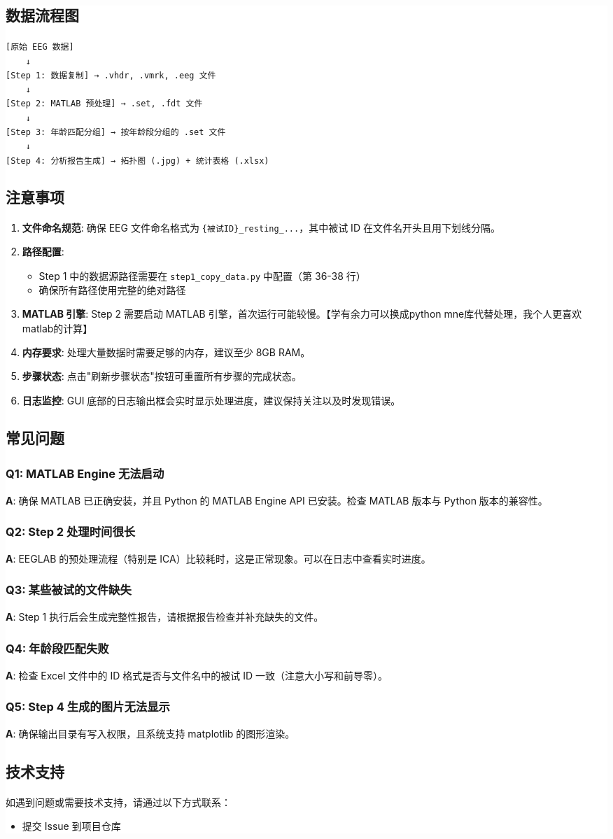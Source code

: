 ## 数据流程图

```
[原始 EEG 数据] 
    ↓
[Step 1: 数据复制] → .vhdr, .vmrk, .eeg 文件
    ↓
[Step 2: MATLAB 预处理] → .set, .fdt 文件
    ↓
[Step 3: 年龄匹配分组] → 按年龄段分组的 .set 文件
    ↓
[Step 4: 分析报告生成] → 拓扑图 (.jpg) + 统计表格 (.xlsx)
```

## 注意事项

1. **文件命名规范**: 确保 EEG 文件命名格式为 `{被试ID}_resting_...`，其中被试 ID 在文件名开头且用下划线分隔。

2. **路径配置**: 
   - Step 1 中的数据源路径需要在 `step1_copy_data.py` 中配置（第 36-38 行）
   - 确保所有路径使用完整的绝对路径

3. **MATLAB 引擎**: Step 2 需要启动 MATLAB 引擎，首次运行可能较慢。【学有余力可以换成python mne库代替处理，我个人更喜欢matlab的计算】

4. **内存要求**: 处理大量数据时需要足够的内存，建议至少 8GB RAM。

5. **步骤状态**: 点击"刷新步骤状态"按钮可重置所有步骤的完成状态。

6. **日志监控**: GUI 底部的日志输出框会实时显示处理进度，建议保持关注以及时发现错误。

## 常见问题

### Q1: MATLAB Engine 无法启动
**A**: 确保 MATLAB 已正确安装，并且 Python 的 MATLAB Engine API 已安装。检查 MATLAB 版本与 Python 版本的兼容性。

### Q2: Step 2 处理时间很长
**A**: EEGLAB 的预处理流程（特别是 ICA）比较耗时，这是正常现象。可以在日志中查看实时进度。

### Q3: 某些被试的文件缺失
**A**: Step 1 执行后会生成完整性报告，请根据报告检查并补充缺失的文件。

### Q4: 年龄段匹配失败
**A**: 检查 Excel 文件中的 ID 格式是否与文件名中的被试 ID 一致（注意大小写和前导零）。

### Q5: Step 4 生成的图片无法显示
**A**: 确保输出目录有写入权限，且系统支持 matplotlib 的图形渲染。

## 技术支持

如遇到问题或需要技术支持，请通过以下方式联系：
- 提交 Issue 到项目仓库
